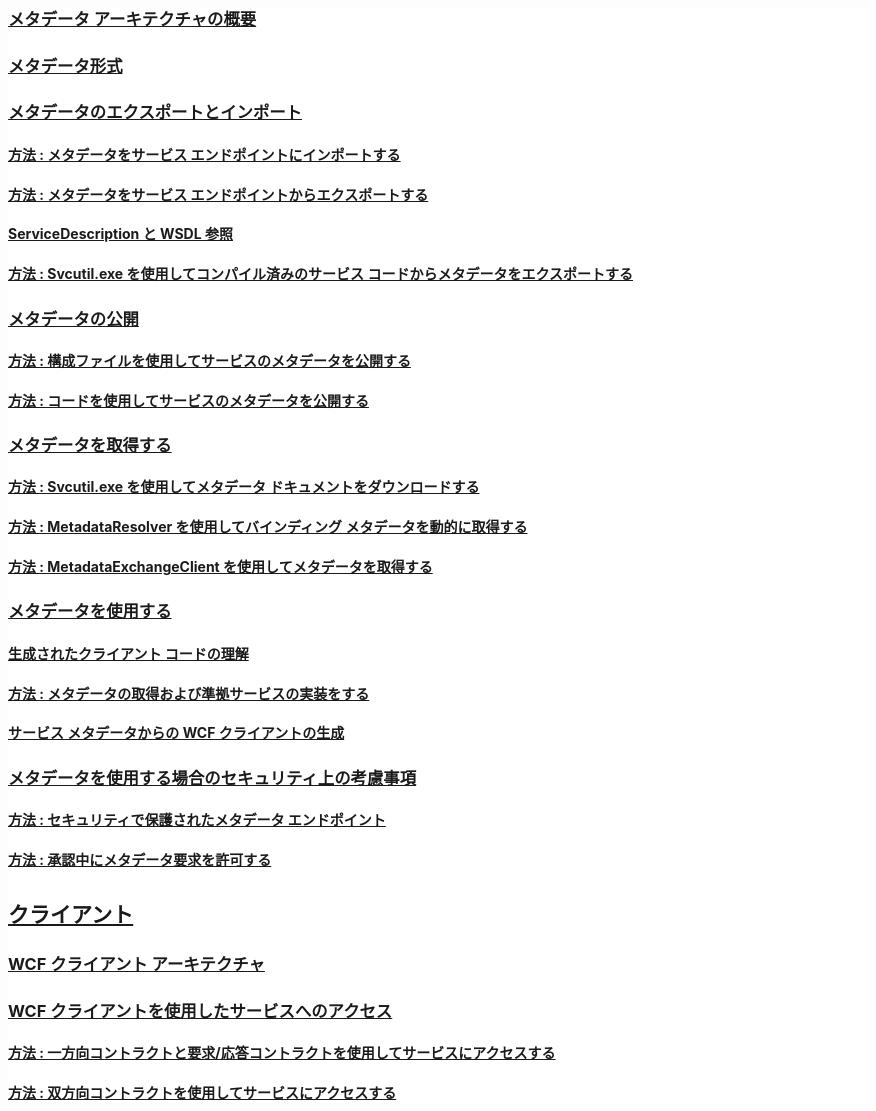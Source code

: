 ### [メタデータ アーキテクチャの概要](metadata-architecture-overview.md)
### [メタデータ形式](metadata-formats.md)
### [メタデータのエクスポートとインポート](exporting-and-importing-metadata.md)
#### [方法 : メタデータをサービス エンドポイントにインポートする](how-to-import-metadata-into-service-endpoints.md)
#### [方法 : メタデータをサービス エンドポイントからエクスポートする](how-to-export-metadata-from-service-endpoints.md)
#### [ServiceDescription と WSDL 参照](servicedescription-and-wsdl-reference.md)
#### [方法 : Svcutil.exe を使用してコンパイル済みのサービス コードからメタデータをエクスポートする](how-to-use-svcutil-exe-to-export-metadata-from-compiled-service-code.md)
### [メタデータの公開](publishing-metadata.md)
#### [方法 : 構成ファイルを使用してサービスのメタデータを公開する](how-to-publish-metadata-for-a-service-using-a-configuration-file.md)
#### [方法 : コードを使用してサービスのメタデータを公開する](how-to-publish-metadata-for-a-service-using-code.md)
### [メタデータを取得する](retrieving-metadata.md)
#### [方法 : Svcutil.exe を使用してメタデータ ドキュメントをダウンロードする](how-to-use-svcutil-exe-to-download-metadata-documents.md)
#### [方法 : MetadataResolver を使用してバインディング メタデータを動的に取得する](how-to-use-metadataresolver-to-obtain-binding-metadata-dynamically.md)
#### [方法 : MetadataExchangeClient を使用してメタデータを取得する](how-to-use-metadataexchangeclient-to-retrieve-metadata.md)
### [メタデータを使用する](using-metadata.md)
#### [生成されたクライアント コードの理解](understanding-generated-client-code.md)
#### [方法 : メタデータの取得および準拠サービスの実装をする](how-to-retrieve-metadata-and-implement-a-compliant-service.md)
#### [サービス メタデータからの WCF クライアントの生成](generating-a-wcf-client-from-service-metadata.md)
### [メタデータを使用する場合のセキュリティ上の考慮事項](security-considerations-with-metadata.md)
#### [方法 : セキュリティで保護されたメタデータ エンドポイント](how-to-secure-metadata-endpoints.md)
#### [方法 : 承認中にメタデータ要求を許可する](how-to-allow-metadata-requests-while-authorizing.md)
## [クライアント](clients.md)
### [WCF クライアント アーキテクチャ](client-architecture.md)
### [WCF クライアントを使用したサービスへのアクセス](accessing-services-using-a-client.md)
#### [方法 : 一方向コントラクトと要求/応答コントラクトを使用してサービスにアクセスする](how-to-access-wcf-services-with-one-way-and-request-reply-contracts.md)
#### [方法 : 双方向コントラクトを使用してサービスにアクセスする](how-to-access-services-with-a-duplex-contract.md)